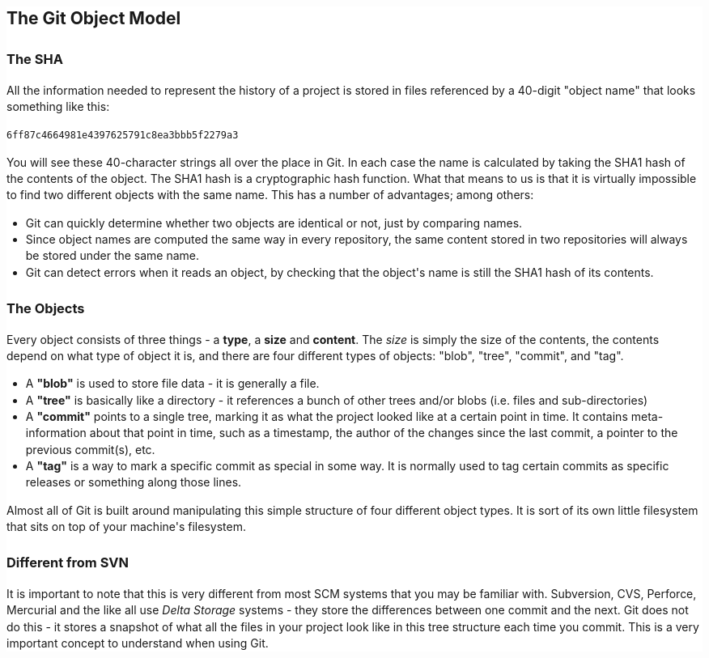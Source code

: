 
## The Git Object Model ##

### The SHA ###

All the information needed to represent the history of a
project is stored in files referenced by a 40-digit "object name" that 
looks something like this:
    
    6ff87c4664981e4397625791c8ea3bbb5f2279a3
    
You will see these 40-character strings all over the place in Git.
In each case the name is calculated by taking the SHA1 hash of the
contents of the object.  The SHA1 hash is a cryptographic hash function.
What that means to us is that it is virtually impossible to find two different
objects with the same name.  This has a number of advantages; among
others:

- Git can quickly determine whether two objects are identical or not,
  just by comparing names.
- Since object names are computed the same way in every repository, the
  same content stored in two repositories will always be stored under
  the same name.
- Git can detect errors when it reads an object, by checking that the
  object's name is still the SHA1 hash of its contents.

### The Objects ###

Every object consists of three things - a **type**, a **size** and **content**.
The _size_ is simply the size of the contents, the contents depend on what
type of object it is, and there are four different types of objects: 
"blob", "tree", "commit", and "tag".

- A **"blob"** is used to store file data - it is generally a file.
- A **"tree"** is basically like a directory - it references a bunch of
    other trees and/or blobs (i.e. files and sub-directories)
- A **"commit"** points to a single tree, marking it as what the project
    looked like at a certain point in time.  It contains meta-information
    about that point in time, such as a timestamp, the author of the changes
    since the last commit, a pointer to the previous commit(s), etc.
- A **"tag"** is a way to mark a specific commit as special in some way.  It
    is normally used to tag certain commits as specific releases or something
    along those lines.

Almost all of Git is built around manipulating this simple structure of four
different object types.  It is sort of its own little filesystem that sits
on top of your machine's filesystem.

### Different from SVN ###

It is important to note that this is very different from most SCM systems
that you may be familiar with.  Subversion, CVS, Perforce, Mercurial and the
like all use _Delta Storage_ systems - they store the differences between one
commit and the next.  Git does not do this - it stores a snapshot of what all
the files in your project look like in this tree structure each time you
commit. This is a very important concept to understand when using Git.
